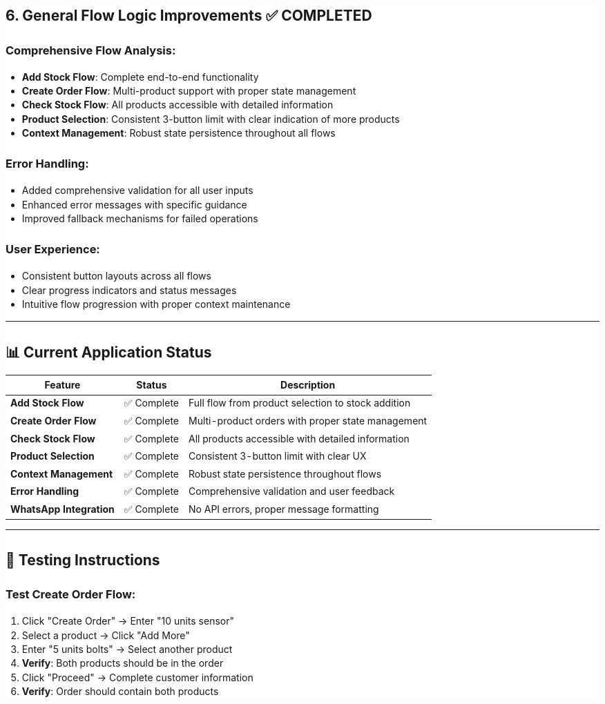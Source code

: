 ## **6. General Flow Logic Improvements** ✅ COMPLETED

### **Comprehensive Flow Analysis:**
- **Add Stock Flow**: Complete end-to-end functionality
- **Create Order Flow**: Multi-product support with proper state management
- **Check Stock Flow**: All products accessible with detailed information
- **Product Selection**: Consistent 3-button limit with clear indication of more products
- **Context Management**: Robust state persistence throughout all flows

### **Error Handling:**
- Added comprehensive validation for all user inputs
- Enhanced error messages with specific guidance
- Improved fallback mechanisms for failed operations

### **User Experience:**
- Consistent button layouts across all flows
- Clear progress indicators and status messages
- Intuitive flow progression with proper context maintenance

---

## **📊 Current Application Status**

| Feature | Status | Description |
|---------|--------|-------------|
| **Add Stock Flow** | ✅ Complete | Full flow from product selection to stock addition |
| **Create Order Flow** | ✅ Complete | Multi-product orders with proper state management |
| **Check Stock Flow** | ✅ Complete | All products accessible with detailed information |
| **Product Selection** | ✅ Complete | Consistent 3-button limit with clear UX |
| **Context Management** | ✅ Complete | Robust state persistence throughout flows |
| **Error Handling** | ✅ Complete | Comprehensive validation and user feedback |
| **WhatsApp Integration** | ✅ Complete | No API errors, proper message formatting |

---

## **🧪 Testing Instructions**

### **Test Create Order Flow:**
1. Click "Create Order" → Enter "10 units sensor"
2. Select a product → Click "Add More"
3. Enter "5 units bolts" → Select another product
4. **Verify**: Both products should be in the order
5. Click "Proceed" → Complete customer information
6. **Verify**: Order should contain both products
